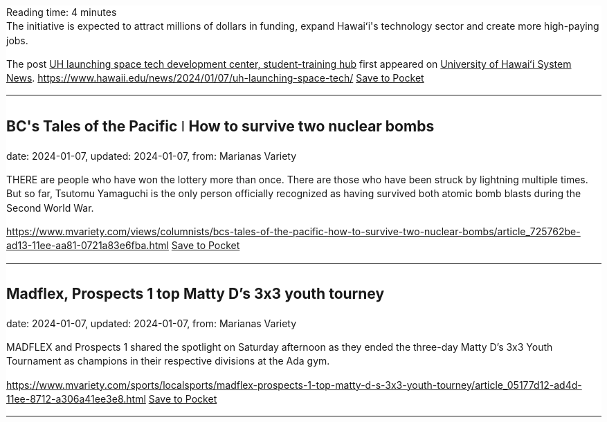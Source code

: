 <p><span class="rt-reading-time" style="display: block;"><span class="rt-label rt-prefix">Reading time: </span> <span class="rt-time">4</span> <span class="rt-label rt-postfix">minutes</span></span> The initiative is expected to attract millions of dollars in funding, expand <span aria-label="Hawaii">Hawai&#699;i</span>'s technology sector and create more high-paying jobs.</p>
The post <a href="https://www.hawaii.edu/news/2024/01/07/uh-launching-space-tech/"><abbr>UH</abbr> launching space tech development center, student-training hub</a> first appeared on <a href="https://www.hawaii.edu/news">University of Hawaiʻi System News</a>.

<span class="feed-item-link">
<a href="https://www.hawaii.edu/news/2024/01/07/uh-launching-space-tech/">https://www.hawaii.edu/news/2024/01/07/uh-launching-space-tech/</a> <a href="https://getpocket.com/save" class="pocket-btn" data-lang="en" data-save-url="https://www.hawaii.edu/news/2024/01/07/uh-launching-space-tech/">Save to Pocket</a>
</span>

---

## BC's Tales of the Pacific ǀ How to survive two nuclear bombs

date: 2024-01-07, updated: 2024-01-07, from: Marianas Variety

THERE are people who have won the lottery more than once. There are those who have been struck by lightning multiple times. But so far, Tsutomu Yamaguchi is the only person officially recognized as having survived both atomic bomb blasts during the Second World War.

<span class="feed-item-link">
<a href="https://www.mvariety.com/views/columnists/bcs-tales-of-the-pacific-how-to-survive-two-nuclear-bombs/article_725762be-ad13-11ee-aa81-0721a83e6fba.html">https://www.mvariety.com/views/columnists/bcs-tales-of-the-pacific-how-to-survive-two-nuclear-bombs/article_725762be-ad13-11ee-aa81-0721a83e6fba.html</a> <a href="https://getpocket.com/save" class="pocket-btn" data-lang="en" data-save-url="https://www.mvariety.com/views/columnists/bcs-tales-of-the-pacific-how-to-survive-two-nuclear-bombs/article_725762be-ad13-11ee-aa81-0721a83e6fba.html">Save to Pocket</a>
</span>

---

## Madflex, Prospects 1 top Matty D’s 3x3 youth tourney

date: 2024-01-07, updated: 2024-01-07, from: Marianas Variety

MADFLEX and Prospects 1 shared the spotlight on Saturday afternoon as they ended the three-day Matty D’s 3x3 Youth Tournament as champions in their respective divisions at the Ada gym.

<span class="feed-item-link">
<a href="https://www.mvariety.com/sports/localsports/madflex-prospects-1-top-matty-d-s-3x3-youth-tourney/article_05177d12-ad4d-11ee-8712-a306a41ee3e8.html">https://www.mvariety.com/sports/localsports/madflex-prospects-1-top-matty-d-s-3x3-youth-tourney/article_05177d12-ad4d-11ee-8712-a306a41ee3e8.html</a> <a href="https://getpocket.com/save" class="pocket-btn" data-lang="en" data-save-url="https://www.mvariety.com/sports/localsports/madflex-prospects-1-top-matty-d-s-3x3-youth-tourney/article_05177d12-ad4d-11ee-8712-a306a41ee3e8.html">Save to Pocket</a>
</span>

---

